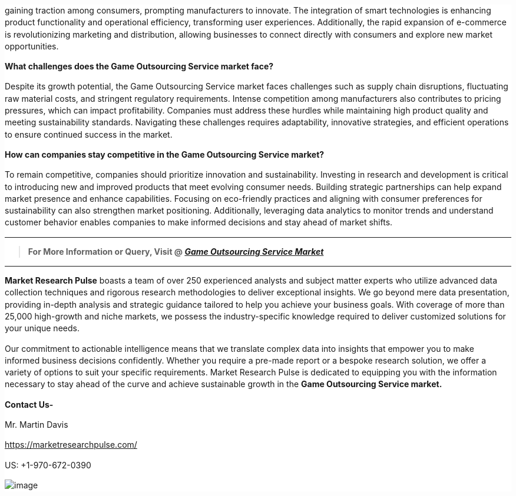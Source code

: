 gaining traction among consumers, prompting manufacturers to innovate. The integration of smart technologies is enhancing product functionality and operational efficiency, transforming user experiences. Additionally, the rapid expansion of e-commerce is revolutionizing marketing and distribution, allowing businesses to connect directly with consumers and explore new market opportunities.</p><p><strong>What challenges does the Game Outsourcing Service market face?</strong></p><p>Despite its growth potential, the Game Outsourcing Service market faces challenges such as supply chain disruptions, fluctuating raw material costs, and stringent regulatory requirements. Intense competition among manufacturers also contributes to pricing pressures, which can impact profitability. Companies must address these hurdles while maintaining high product quality and meeting sustainability standards. Navigating these challenges requires adaptability, innovative strategies, and efficient operations to ensure continued success in the market.</p><p><strong>How can companies stay competitive in the Game Outsourcing Service market?</strong></p><p>To remain competitive, companies should prioritize innovation and sustainability. Investing in research and development is critical to introducing new and improved products that meet evolving consumer needs. Building strategic partnerships can help expand market presence and enhance capabilities. Focusing on eco-friendly practices and aligning with consumer preferences for sustainability can also strengthen market positioning. Additionally, leveraging data analytics to monitor trends and understand customer behavior enables companies to make informed decisions and stay ahead of market shifts.</p><hr /><blockquote><p><strong>For More Information or Query, Visit @&nbsp;<em><a href="https://marketresearchpulse.com/report/39484/game-outsourcing-service-market?utm_source=Linkedin&utm_medium=052">Game Outsourcing Service Market</a></em></strong></p></blockquote><hr /><p><strong>Market Research Pulse</strong> boasts a team of over 250 experienced analysts and subject matter experts who utilize advanced data collection techniques and rigorous research methodologies to deliver exceptional insights. We go beyond mere data presentation, providing in-depth analysis and strategic guidance tailored to help you achieve your business goals. With coverage of more than 25,000 high-growth and niche markets, we possess the industry-specific knowledge required to deliver customized solutions for your unique needs.</p><p>Our commitment to actionable intelligence means that we translate complex data into insights that empower you to make informed business decisions confidently. Whether you require a pre-made report or a bespoke research solution, we offer a variety of options to suit your specific requirements. Market Research Pulse is dedicated to equipping you with the information necessary to stay ahead of the curve and achieve sustainable growth in the <strong>Game Outsourcing Service market.</strong></p><p><strong>Contact Us-</strong></p><p>Mr. Martin Davis</p><p>https://marketresearchpulse.com/</p><p>US: +1-970-672-0390</p>
![image](https://github.com/user-attachments/assets/d733000b-4f25-4d24-8c1f-e328c131a92d)
